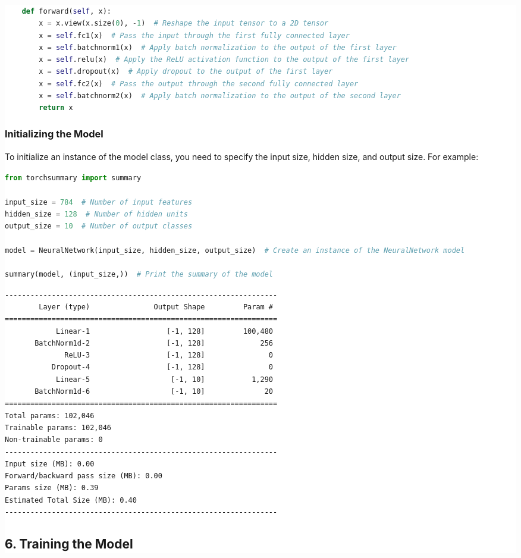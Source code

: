 ```python
    def forward(self, x):
        x = x.view(x.size(0), -1)  # Reshape the input tensor to a 2D tensor
        x = self.fc1(x)  # Pass the input through the first fully connected layer
        x = self.batchnorm1(x)  # Apply batch normalization to the output of the first layer
        x = self.relu(x)  # Apply the ReLU activation function to the output of the first layer
        x = self.dropout(x)  # Apply dropout to the output of the first layer
        x = self.fc2(x)  # Pass the output through the second fully connected layer
        x = self.batchnorm2(x)  # Apply batch normalization to the output of the second layer
        return x
```

### Initializing the Model

To initialize an instance of the model class, you need to specify the input size, hidden size, and output size. For example:

```python
from torchsummary import summary

input_size = 784  # Number of input features
hidden_size = 128  # Number of hidden units
output_size = 10  # Number of output classes

model = NeuralNetwork(input_size, hidden_size, output_size)  # Create an instance of the NeuralNetwork model

summary(model, (input_size,))  # Print the summary of the model

```

```shell
----------------------------------------------------------------
        Layer (type)               Output Shape         Param #
================================================================
            Linear-1                  [-1, 128]         100,480
       BatchNorm1d-2                  [-1, 128]             256
              ReLU-3                  [-1, 128]               0
           Dropout-4                  [-1, 128]               0
            Linear-5                   [-1, 10]           1,290
       BatchNorm1d-6                   [-1, 10]              20
================================================================
Total params: 102,046
Trainable params: 102,046
Non-trainable params: 0
----------------------------------------------------------------
Input size (MB): 0.00
Forward/backward pass size (MB): 0.00
Params size (MB): 0.39
Estimated Total Size (MB): 0.40
----------------------------------------------------------------
```

## 6. Training the Model

